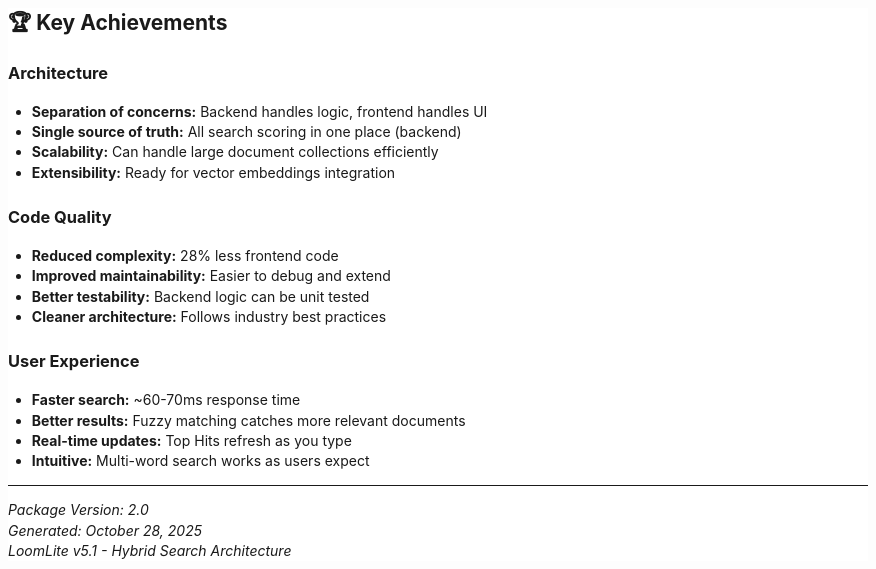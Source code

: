 ## 🏆 Key Achievements

### Architecture

- **Separation of concerns:** Backend handles logic, frontend handles UI
- **Single source of truth:** All search scoring in one place (backend)
- **Scalability:** Can handle large document collections efficiently
- **Extensibility:** Ready for vector embeddings integration

### Code Quality

- **Reduced complexity:** 28% less frontend code
- **Improved maintainability:** Easier to debug and extend
- **Better testability:** Backend logic can be unit tested
- **Cleaner architecture:** Follows industry best practices

### User Experience

- **Faster search:** ~60-70ms response time
- **Better results:** Fuzzy matching catches more relevant documents
- **Real-time updates:** Top Hits refresh as you type
- **Intuitive:** Multi-word search works as users expect

---

*Package Version: 2.0*  
*Generated: October 28, 2025*  
*LoomLite v5.1 - Hybrid Search Architecture*
